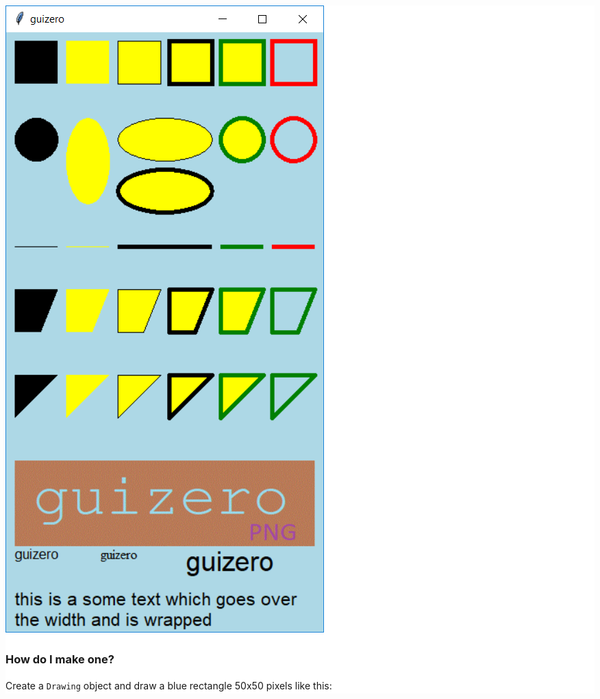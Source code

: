 ![Drawing on Windows](images/drawing_windows.png)

### How do I make one?

Create a `Drawing` object and draw a blue rectangle 50x50 pixels like this:
